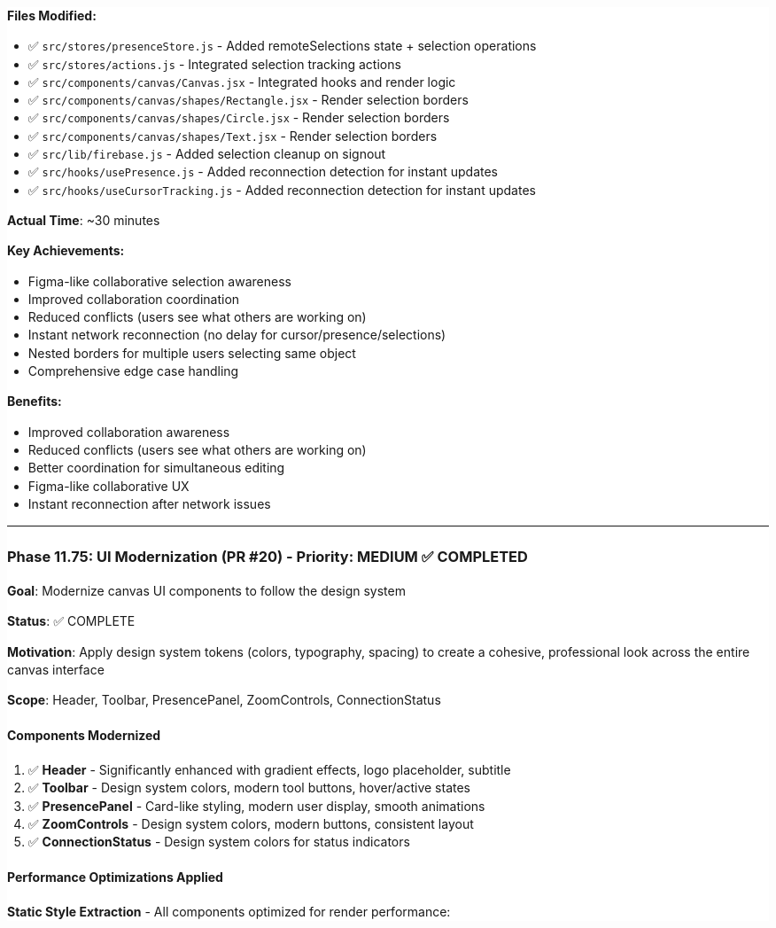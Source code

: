 **Files Modified:**

- ✅ `src/stores/presenceStore.js` - Added remoteSelections state + selection operations
- ✅ `src/stores/actions.js` - Integrated selection tracking actions
- ✅ `src/components/canvas/Canvas.jsx` - Integrated hooks and render logic
- ✅ `src/components/canvas/shapes/Rectangle.jsx` - Render selection borders
- ✅ `src/components/canvas/shapes/Circle.jsx` - Render selection borders
- ✅ `src/components/canvas/shapes/Text.jsx` - Render selection borders
- ✅ `src/lib/firebase.js` - Added selection cleanup on signout
- ✅ `src/hooks/usePresence.js` - Added reconnection detection for instant updates
- ✅ `src/hooks/useCursorTracking.js` - Added reconnection detection for instant updates

**Actual Time**: ~30 minutes

**Key Achievements:**

- Figma-like collaborative selection awareness
- Improved collaboration coordination
- Reduced conflicts (users see what others are working on)
- Instant network reconnection (no delay for cursor/presence/selections)
- Nested borders for multiple users selecting same object
- Comprehensive edge case handling

**Benefits:**

- Improved collaboration awareness
- Reduced conflicts (users see what others are working on)
- Better coordination for simultaneous editing
- Figma-like collaborative UX
- Instant reconnection after network issues

---

### Phase 11.75: UI Modernization (PR #20) - Priority: MEDIUM ✅ COMPLETED

**Goal**: Modernize canvas UI components to follow the design system

**Status**: ✅ COMPLETE

**Motivation**: Apply design system tokens (colors, typography, spacing) to create a cohesive, professional look across the entire canvas interface

**Scope**: Header, Toolbar, PresencePanel, ZoomControls, ConnectionStatus

#### Components Modernized

1. ✅ **Header** - Significantly enhanced with gradient effects, logo placeholder, subtitle
2. ✅ **Toolbar** - Design system colors, modern tool buttons, hover/active states
3. ✅ **PresencePanel** - Card-like styling, modern user display, smooth animations
4. ✅ **ZoomControls** - Design system colors, modern buttons, consistent layout
5. ✅ **ConnectionStatus** - Design system colors for status indicators

#### Performance Optimizations Applied

**Static Style Extraction** - All components optimized for render performance:
